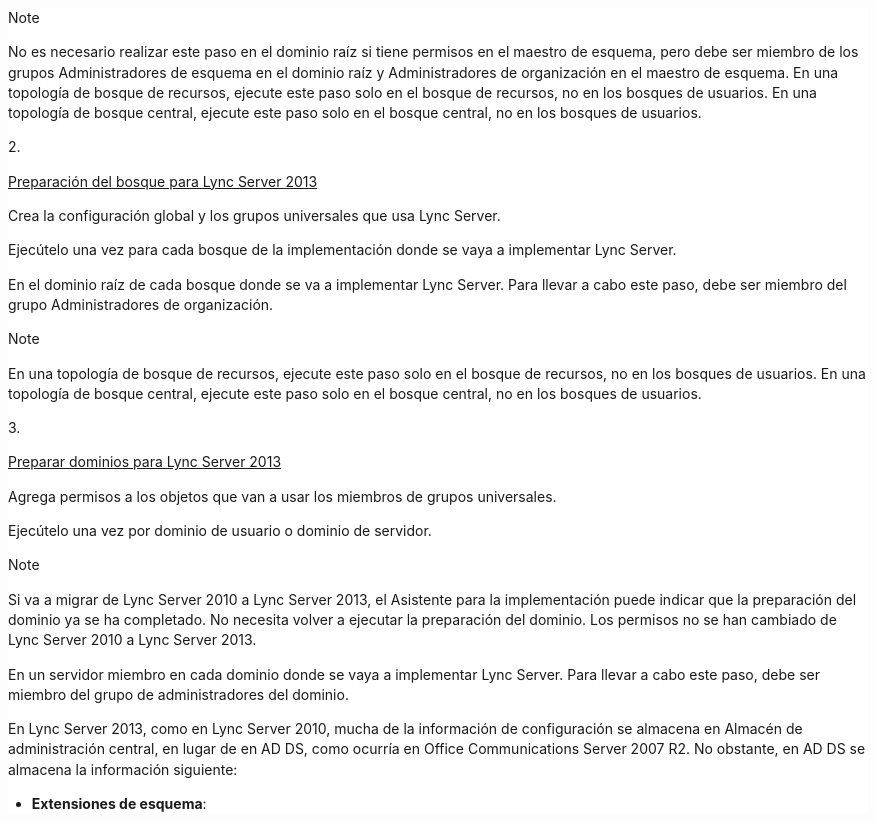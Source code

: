> [!NOTE]
> No es necesario realizar este paso en el dominio raíz si tiene permisos en el maestro de esquema, pero debe ser miembro de los grupos Administradores de esquema en el dominio raíz y Administradores de organización en el maestro de esquema. En una topología de bosque de recursos, ejecute este paso solo en el bosque de recursos, no en los bosques de usuarios. En una topología de bosque central, ejecute este paso solo en el bosque central, no en los bosques de usuarios.


</div></td>
</tr>
<tr class="even">
<td><p>2.</p></td>
<td><p><a href="lync-server-2013-preparing-the-forest.md">Preparación del bosque para Lync Server 2013</a></p></td>
<td><p>Crea la configuración global y los grupos universales que usa Lync Server.</p>
<p>Ejecútelo una vez para cada bosque de la implementación donde se vaya a implementar Lync Server.</p></td>
<td><p>En el dominio raíz de cada bosque donde se va a implementar Lync Server. Para llevar a cabo este paso, debe ser miembro del grupo Administradores de organización.</p>
<div class="alert">

> [!NOTE]
> En una topología de bosque de recursos, ejecute este paso solo en el bosque de recursos, no en los bosques de usuarios. En una topología de bosque central, ejecute este paso solo en el bosque central, no en los bosques de usuarios.


</div></td>
</tr>
<tr class="odd">
<td><p>3.</p></td>
<td><p><a href="lync-server-2013-preparing-domains.md">Preparar dominios para Lync Server 2013</a></p></td>
<td><p>Agrega permisos a los objetos que van a usar los miembros de grupos universales.</p>
<p>Ejecútelo una vez por dominio de usuario o dominio de servidor.</p>
<div class="alert">

> [!NOTE]
> Si va a migrar de Lync Server 2010 a Lync Server 2013, el Asistente para la implementación puede indicar que la preparación del dominio ya se ha completado. No necesita volver a ejecutar la preparación del dominio. Los permisos no se han cambiado de Lync Server 2010 a Lync Server 2013.


</div></td>
<td><p>En un servidor miembro en cada dominio donde se vaya a implementar Lync Server. Para llevar a cabo este paso, debe ser miembro del grupo de administradores del dominio.</p></td>
</tr>
</tbody>
</table>


En Lync Server 2013, como en Lync Server 2010, mucha de la información de configuración se almacena en Almacén de administración central, en lugar de en AD DS, como ocurría en Office Communications Server 2007 R2. No obstante, en AD DS se almacena la información siguiente:

  - **Extensiones de esquema**:
    